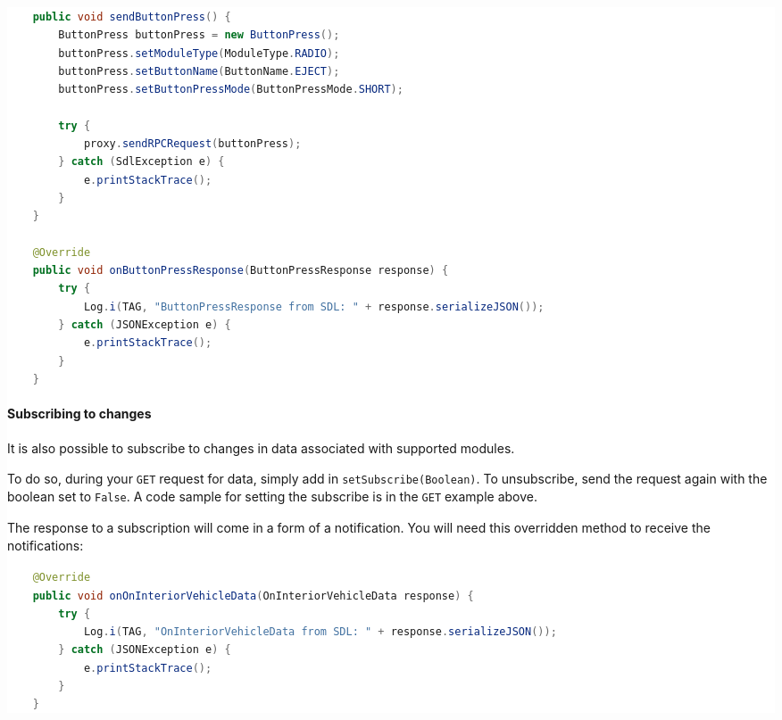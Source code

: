 ```java
    public void sendButtonPress() {
        ButtonPress buttonPress = new ButtonPress();
        buttonPress.setModuleType(ModuleType.RADIO);
        buttonPress.setButtonName(ButtonName.EJECT);
        buttonPress.setButtonPressMode(ButtonPressMode.SHORT);

        try {
            proxy.sendRPCRequest(buttonPress);
        } catch (SdlException e) {
            e.printStackTrace();
        }
    }

    @Override
    public void onButtonPressResponse(ButtonPressResponse response) {
        try {
            Log.i(TAG, "ButtonPressResponse from SDL: " + response.serializeJSON());
        } catch (JSONException e) {
            e.printStackTrace();
        }
    }
```
#### Subscribing to changes

It is also possible to subscribe to changes in data associated with supported modules.

To do so, during your `GET` request for data, simply add in `setSubscribe(Boolean)`. To unsubscribe, send the request again with the boolean set to `False`. A code sample for setting the subscribe is in the `GET` example above.

The response to a subscription will come in a form of a notification. You will need this overridden method to receive the notifications:

```java
    @Override
    public void onOnInteriorVehicleData(OnInteriorVehicleData response) {
        try {
            Log.i(TAG, "OnInteriorVehicleData from SDL: " + response.serializeJSON());
        } catch (JSONException e) {
            e.printStackTrace();
        }
    }
```